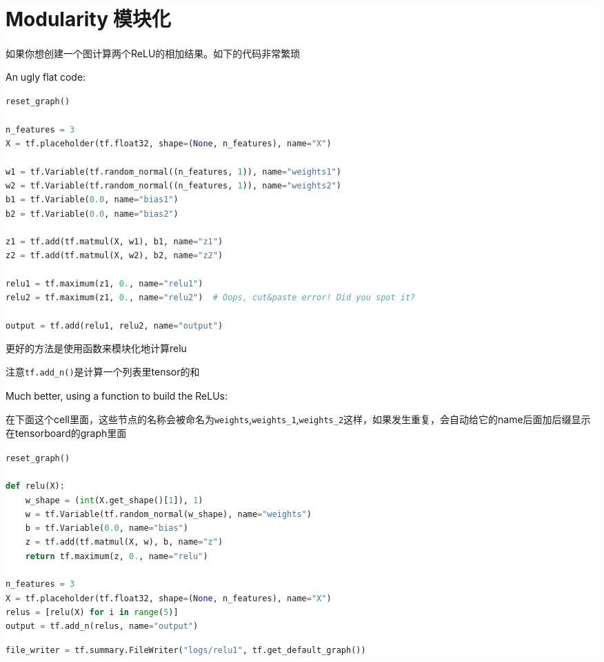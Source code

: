 
# Modularity 模块化
如果你想创建一个图计算两个ReLU的相加结果。如下的代码非常繁琐

An ugly flat code:


```python
reset_graph()

n_features = 3
X = tf.placeholder(tf.float32, shape=(None, n_features), name="X")

w1 = tf.Variable(tf.random_normal((n_features, 1)), name="weights1")
w2 = tf.Variable(tf.random_normal((n_features, 1)), name="weights2")
b1 = tf.Variable(0.0, name="bias1")
b2 = tf.Variable(0.0, name="bias2")

z1 = tf.add(tf.matmul(X, w1), b1, name="z1")
z2 = tf.add(tf.matmul(X, w2), b2, name="z2")

relu1 = tf.maximum(z1, 0., name="relu1")
relu2 = tf.maximum(z1, 0., name="relu2")  # Oops, cut&paste error! Did you spot it?

output = tf.add(relu1, relu2, name="output")
```

更好的方法是使用函数来模块化地计算relu

注意`tf.add_n()`是计算一个列表里tensor的和

Much better, using a function to build the ReLUs:

在下面这个cell里面，这些节点的名称会被命名为`weights`,`weights_1`,`weights_2`这样，如果发生重复，会自动给它的name后面加后缀显示在tensorboard的graph里面


```python
reset_graph()

def relu(X):
    w_shape = (int(X.get_shape()[1]), 1)
    w = tf.Variable(tf.random_normal(w_shape), name="weights")
    b = tf.Variable(0.0, name="bias")
    z = tf.add(tf.matmul(X, w), b, name="z")
    return tf.maximum(z, 0., name="relu")

n_features = 3
X = tf.placeholder(tf.float32, shape=(None, n_features), name="X")
relus = [relu(X) for i in range(5)]
output = tf.add_n(relus, name="output")
```


```python
file_writer = tf.summary.FileWriter("logs/relu1", tf.get_default_graph())
```

